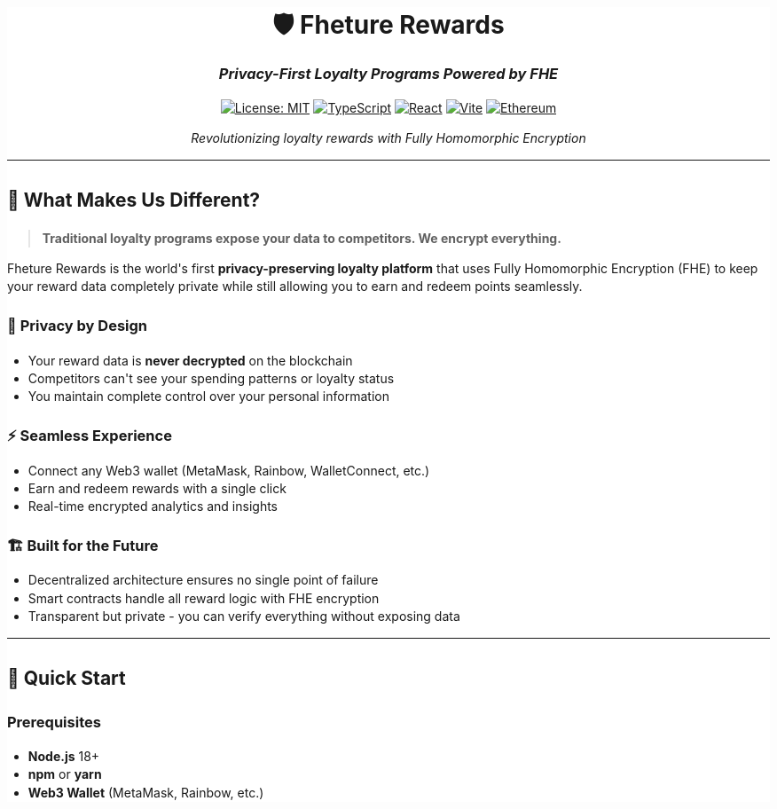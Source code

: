 <div align="center">

# 🛡️ Fheture Rewards

### *Privacy-First Loyalty Programs Powered by FHE*

[![License: MIT](https://img.shields.io/badge/License-MIT-yellow.svg)](https://opensource.org/licenses/MIT)
[![TypeScript](https://img.shields.io/badge/TypeScript-007ACC?logo=typescript&logoColor=white)](https://www.typescriptlang.org/)
[![React](https://img.shields.io/badge/React-20232A?logo=react&logoColor=61DAFB)](https://reactjs.org/)
[![Vite](https://img.shields.io/badge/Vite-646CFF?logo=vite&logoColor=white)](https://vitejs.dev/)
[![Ethereum](https://img.shields.io/badge/Ethereum-3C3C3D?logo=ethereum&logoColor=white)](https://ethereum.org/)

*Revolutionizing loyalty rewards with Fully Homomorphic Encryption*

</div>

---

## 🌟 What Makes Us Different?

> **Traditional loyalty programs expose your data to competitors. We encrypt everything.**

Fheture Rewards is the world's first **privacy-preserving loyalty platform** that uses Fully Homomorphic Encryption (FHE) to keep your reward data completely private while still allowing you to earn and redeem points seamlessly.

### 🔐 **Privacy by Design**
- Your reward data is **never decrypted** on the blockchain
- Competitors can't see your spending patterns or loyalty status
- You maintain complete control over your personal information

### ⚡ **Seamless Experience**
- Connect any Web3 wallet (MetaMask, Rainbow, WalletConnect, etc.)
- Earn and redeem rewards with a single click
- Real-time encrypted analytics and insights

### 🏗️ **Built for the Future**
- Decentralized architecture ensures no single point of failure
- Smart contracts handle all reward logic with FHE encryption
- Transparent but private - you can verify everything without exposing data

---

## 🚀 Quick Start

### Prerequisites
- **Node.js** 18+ 
- **npm** or **yarn**
- **Web3 Wallet** (MetaMask, Rainbow, etc.)
